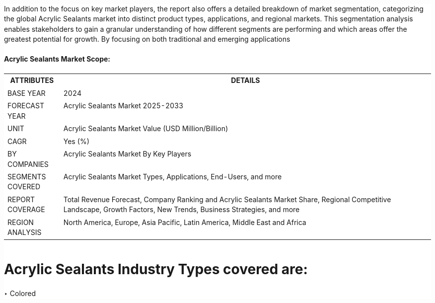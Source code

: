 In addition to the focus on key market players, the report also offers a detailed breakdown of market segmentation, categorizing the global Acrylic Sealants market into distinct product types, applications, and regional markets. This segmentation analysis enables stakeholders to gain a granular understanding of how different segments are performing and which areas offer the greatest potential for growth. By focusing on both traditional and emerging applications

<h4>Acrylic Sealants Market Scope:</h4>
<table>
<tr>
<th>ATTRIBUTES</th>
<th>DETAILS</th>
</tr>
<tr>
<td>BASE YEAR</td>
<td>2024</td>
</tr>
<tr>
<td>FORECAST YEAR</td>
<td>Acrylic Sealants Market 2025-2033</td>
</tr>
<tr>
<td>UNIT</td>
<td>Acrylic Sealants Market Value (USD Million/Billion)</td>
<tr>
<td>CAGR</td>
<td>Yes (%)</td>
</tr>
</tr>
<tr>
<td>BY COMPANIES</td>
<td>Acrylic Sealants Market By Key Players</td>
</tr>
<tr>
<td>SEGMENTS COVERED</td>
<td>Acrylic Sealants Market Types, Applications, End-Users, and more</td>
</tr>
<tr>
<td>REPORT COVERAGE</td>
<td>Total Revenue Forecast, Company Ranking and Acrylic Sealants Market Share, Regional Competitive Landscape, Growth Factors, New Trends, Business Strategies, and more</td>
</tr>
<tr>
<td>REGION ANALYSIS</td>
<td>North America, Europe, Asia Pacific, Latin America, Middle East and Africa</td>
</tr>
</table>

# <strong>Acrylic Sealants Industry Types covered are:</strong>

‣ Colored
